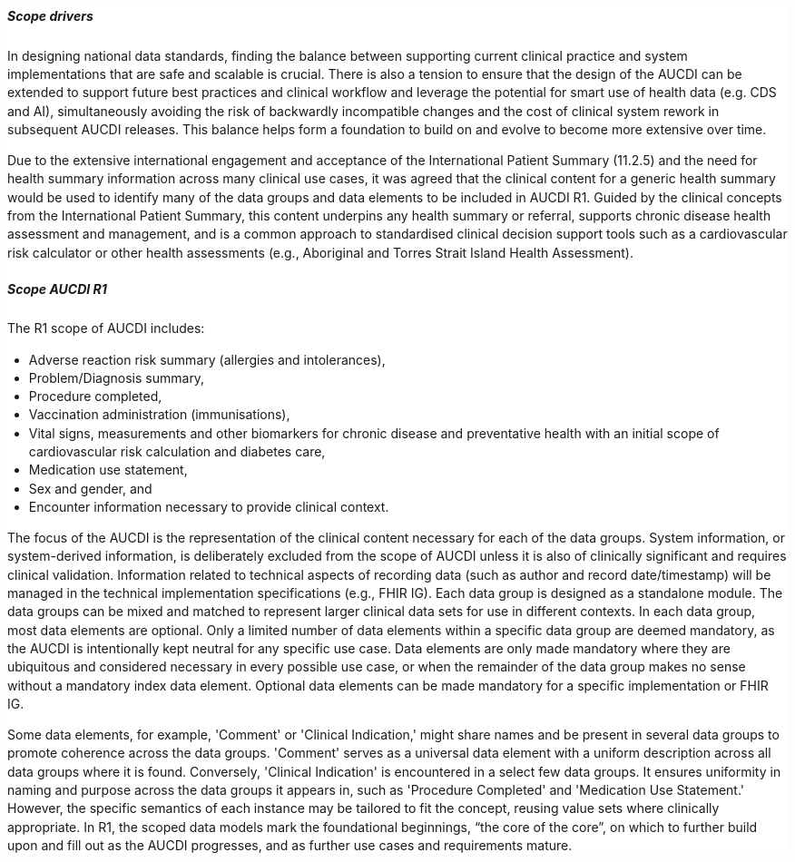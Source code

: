 
##### Scope drivers
In designing national data standards, finding the balance between supporting current clinical practice and system implementations that are safe and scalable is crucial. There is also a tension to ensure that the design of the AUCDI can be extended to support future best practices and clinical workflow and leverage the potential for smart use of health data (e.g. CDS and AI), simultaneously avoiding the risk of backwardly incompatible changes and the cost of clinical system rework in subsequent AUCDI releases. This balance helps form a foundation to build on and evolve to become more extensive over time.  

Due to the extensive international engagement and acceptance of the International Patient Summary (11.2.5) and the need for health summary information across many clinical use cases, it was agreed  that the clinical content for a generic health summary would be used to identify many of the data groups and data elements to be included in AUCDI R1. Guided by the clinical concepts from the International Patient Summary, this content underpins any health summary or referral, supports chronic disease health assessment and management, and is a common approach to standardised clinical decision support tools such as a cardiovascular risk calculator or other health assessments (e.g., Aboriginal and Torres Strait Island Health Assessment).


##### Scope AUCDI R1

 The R1 scope of AUCDI includes: 
* Adverse reaction risk summary (allergies and intolerances),
* Problem/Diagnosis summary,
* Procedure completed,
* Vaccination administration (immunisations),
* Vital signs, measurements and other biomarkers for chronic disease and preventative health with an initial scope of cardiovascular risk calculation and diabetes care, 
* Medication use statement,
* Sex and gender, and
* Encounter information necessary to provide clinical context.

The focus of the AUCDI is the representation of the clinical content necessary for each of the data groups. System information, or system-derived information, is deliberately excluded from the scope of AUCDI unless it is also of clinically significant and requires clinical validation. Information related to technical aspects of recording data (such as author and record date/timestamp) will be managed in the technical implementation specifications (e.g., FHIR IG). 
Each data group is designed as a standalone module. The data groups can be mixed and matched to represent larger clinical data sets for use in different contexts. 
In each data group, most data elements are optional. Only a limited number of data elements within a specific data group are deemed mandatory, as the AUCDI is intentionally kept neutral for any specific use case. Data elements are only made mandatory where they are ubiquitous and considered necessary in every possible use case, or when the remainder of the data group makes no sense without a mandatory index data element. Optional data elements can be made mandatory for a specific implementation or FHIR IG.

Some data elements, for example, 'Comment' or 'Clinical Indication,' might share names and be present in several data groups to promote coherence across the data groups. 'Comment' serves as a universal data element with a uniform description across all data groups where it is found. Conversely, 'Clinical Indication' is encountered in a select few data groups. It ensures uniformity in naming and purpose across the data groups it appears in, such as 'Procedure Completed' and 'Medication Use Statement.' However, the specific semantics of each instance may be tailored to fit the concept, reusing value sets where clinically appropriate.
In R1, the scoped data models mark the foundational beginnings, “the core of the core”, on which to further build upon and fill out as the AUCDI progresses, and as further use cases and requirements mature. 

